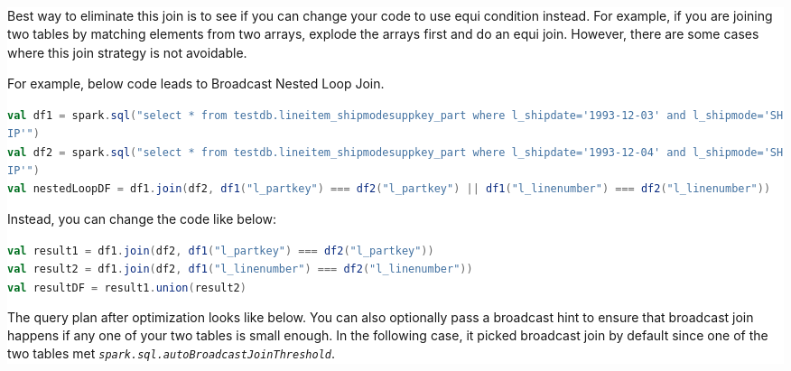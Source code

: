 Best way to eliminate this join is to see if you can change your code to use equi condition instead. For example, if you are joining two tables by matching elements from two arrays, explode the arrays first and do an equi join. However, there are some cases where this join strategy is not avoidable.

For example, below code leads to Broadcast Nested Loop Join.

```scala
val df1 = spark.sql("select * from testdb.lineitem_shipmodesuppkey_part where l_shipdate='1993-12-03' and l_shipmode='SHIP'")
val df2 = spark.sql("select * from testdb.lineitem_shipmodesuppkey_part where l_shipdate='1993-12-04' and l_shipmode='SHIP'")
val nestedLoopDF = df1.join(df2, df1("l_partkey") === df2("l_partkey") || df1("l_linenumber") === df2("l_linenumber"))
```

Instead, you can change the code like below:

```scala
val result1 = df1.join(df2, df1("l_partkey") === df2("l_partkey"))
val result2 = df1.join(df2, df1("l_linenumber") === df2("l_linenumber"))
val resultDF = result1.union(result2)
```

The query plan after optimization looks like below. You can also optionally pass a broadcast hint to ensure that broadcast join happens if any one of your two tables is small enough. In the following case, it picked broadcast join by default since one of the two tables met *`spark.sql.autoBroadcastJoinThreshold`*.
